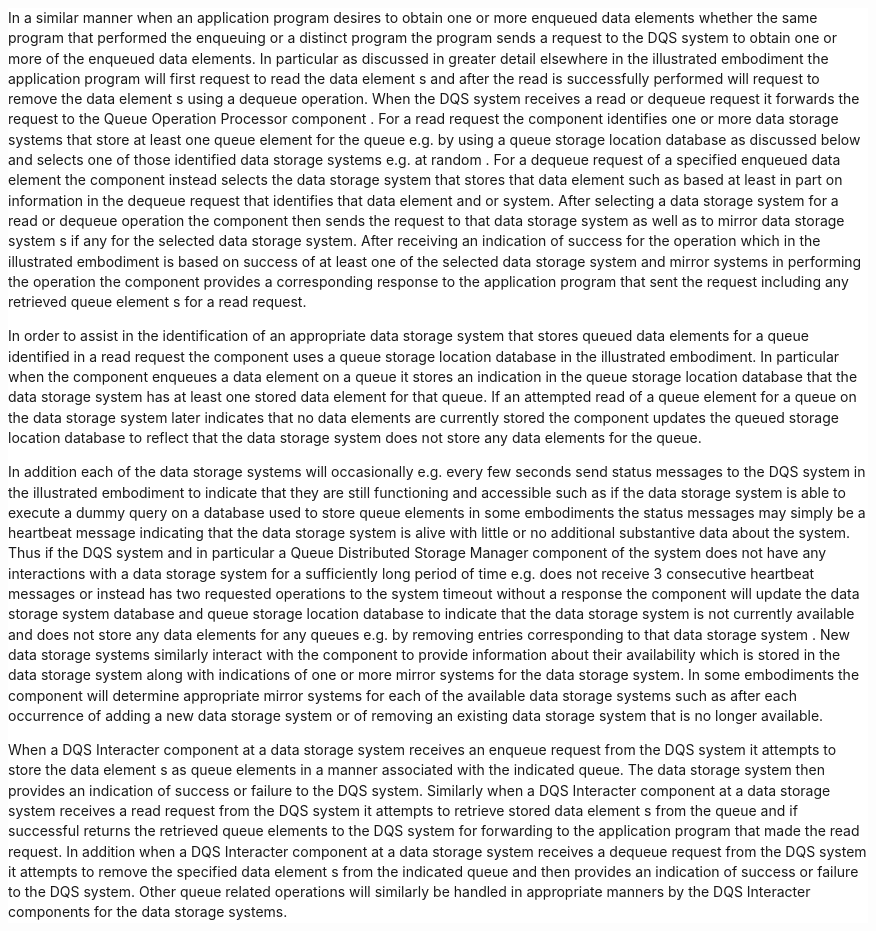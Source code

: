 In a similar manner when an application program desires to obtain one or more enqueued data elements whether the same program that performed the enqueuing or a distinct program the program sends a request to the DQS system to obtain one or more of the enqueued data elements. In particular as discussed in greater detail elsewhere in the illustrated embodiment the application program will first request to read the data element s and after the read is successfully performed will request to remove the data element s using a dequeue operation. When the DQS system receives a read or dequeue request it forwards the request to the Queue Operation Processor component . For a read request the component identifies one or more data storage systems that store at least one queue element for the queue e.g. by using a queue storage location database as discussed below and selects one of those identified data storage systems e.g. at random . For a dequeue request of a specified enqueued data element the component instead selects the data storage system that stores that data element such as based at least in part on information in the dequeue request that identifies that data element and or system. After selecting a data storage system for a read or dequeue operation the component then sends the request to that data storage system as well as to mirror data storage system s if any for the selected data storage system. After receiving an indication of success for the operation which in the illustrated embodiment is based on success of at least one of the selected data storage system and mirror systems in performing the operation the component provides a corresponding response to the application program that sent the request including any retrieved queue element s for a read request.

In order to assist in the identification of an appropriate data storage system that stores queued data elements for a queue identified in a read request the component uses a queue storage location database in the illustrated embodiment. In particular when the component enqueues a data element on a queue it stores an indication in the queue storage location database that the data storage system has at least one stored data element for that queue. If an attempted read of a queue element for a queue on the data storage system later indicates that no data elements are currently stored the component updates the queued storage location database to reflect that the data storage system does not store any data elements for the queue.

In addition each of the data storage systems will occasionally e.g. every few seconds send status messages to the DQS system in the illustrated embodiment to indicate that they are still functioning and accessible such as if the data storage system is able to execute a dummy query on a database used to store queue elements in some embodiments the status messages may simply be a heartbeat message indicating that the data storage system is alive with little or no additional substantive data about the system. Thus if the DQS system and in particular a Queue Distributed Storage Manager component of the system does not have any interactions with a data storage system for a sufficiently long period of time e.g. does not receive 3 consecutive heartbeat messages or instead has two requested operations to the system timeout without a response the component will update the data storage system database and queue storage location database to indicate that the data storage system is not currently available and does not store any data elements for any queues e.g. by removing entries corresponding to that data storage system . New data storage systems similarly interact with the component to provide information about their availability which is stored in the data storage system along with indications of one or more mirror systems for the data storage system. In some embodiments the component will determine appropriate mirror systems for each of the available data storage systems such as after each occurrence of adding a new data storage system or of removing an existing data storage system that is no longer available.

When a DQS Interacter component at a data storage system receives an enqueue request from the DQS system it attempts to store the data element s as queue elements in a manner associated with the indicated queue. The data storage system then provides an indication of success or failure to the DQS system. Similarly when a DQS Interacter component at a data storage system receives a read request from the DQS system it attempts to retrieve stored data element s from the queue and if successful returns the retrieved queue elements to the DQS system for forwarding to the application program that made the read request. In addition when a DQS Interacter component at a data storage system receives a dequeue request from the DQS system it attempts to remove the specified data element s from the indicated queue and then provides an indication of success or failure to the DQS system. Other queue related operations will similarly be handled in appropriate manners by the DQS Interacter components for the data storage systems.
